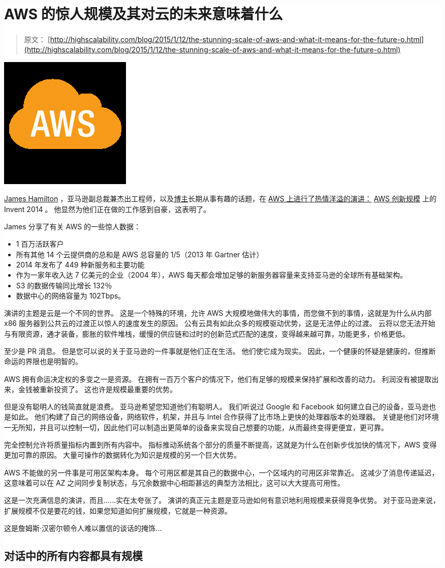 # AWS 的惊人规模及其对云的未来意味着什么

> 原文： [http://highscalability.com/blog/2015/1/12/the-stunning-scale-of-aws-and-what-it-means-for-the-future-o.html](http://highscalability.com/blog/2015/1/12/the-stunning-scale-of-aws-and-what-it-means-for-the-future-o.html)

![](img/9507f1ccc471853c743c9069de138100.png)

[James Hamilton](http://www.mvdirona.com/jrh/work/) ，亚马逊副总裁兼杰出工程师，以及[博主](http://perspectives.mvdirona.com/)长期从事有趣的话题，在 [AWS 上进行了热情洋溢的演讲：](https://reinvent.awsevents.com/) [AWS 创新规模](https://www.youtube.com/watch?v=JIQETrFC_SQ) 上的 Invent 2014 。 他显然为他们正在做的工作感到自豪，这表明了。

James 分享了有关 AWS 的一些惊人数据：

*   1 百万活跃客户
*   所有其他 14 个云提供商的总和是 AWS 总容量的 1/5（2013 年 Gartner 估计）
*   2014 年发布了 449 种新服务和主要功能
*   作为一家年收入达 7 亿美元的企业（2004 年），AWS 每天都会增加足够的新服务器容量来支持亚马逊的全球所有基础架构。
*   S3 的数据传输同比增长 132％
*   数据中心的网络容量为 102Tbps。

演讲的主题是云是一个不同的世界。 这是一个特殊的环境，允许 AWS 大规模地做伟大的事情，而您做不到的事情，这就是为什么从内部 x86 服务器到公共云的过渡正以惊人的速度发生的原因。 公有云具有如此众多的规模驱动优势，这是无法停止的过渡。 云将以您无法开始与有限资源，通才装备，膨胀的软件堆栈，缓慢的供应链和过时的创新范式匹配的速度，变得越来越可靠，功能更多，价格更低。

至少是 PR 消息。 但是您可以说的关于亚马逊的一件事就是他们正在生活。 他们使它成为现实。 因此，一个健康的怀疑是健康的，但推断命运的界限也是明智的。

AWS 拥​​有命运决定权的多变之一是资源。 在拥有一百万个客户的情况下，他们有足够的规模来保持扩展和改善的动力。 利润没有被提取出来，金钱被重新投资了。 这也许是规模最重要的优势。

但是没有聪明人的钱简直就是浪费。 亚马逊希望您知道他们有聪明人。 我们听说过 Google 和 Facebook 如何建立自己的设备，亚马逊也是如此。 他们构建了自己的网络设备，网络软件，机架，并且与 Intel 合作获得了比市场上更快的处理器版本的处理器。 关键是他们对环境一无所知，并且可以控制一切，因此他们可以制造出更简单的设备来实现自己想要的功能，从而最终变得更便宜，更可靠。

完全控制允许将质量指标内置到所有内容中。 指标推动系统各个部分的质量不断提高，这就是为什么在创新步伐加快的情况下，AWS 变得更加可靠的原因。 大量可操作的数据转化为知识是规模的另一个巨大优势。

AWS 不能做的另一件事是可用区架构本身。 每个可用区都是其自己的数据中心，一个区域内的可用区非常靠近。 这减少了消息传递延迟，这意味着可以在 AZ 之间同步复制状态，与冗余数据中心相距甚远的典型方法相比，这可以大大提高可用性。

这是一次充满信息的演讲，而且……实在太夸张了。 演讲的真正元主题是亚马逊如何有意识地利用规模来获得竞争优势。 对于亚马逊来说，扩展规模不仅是要花的钱，如果您知道如何扩展规模，它就是一种资源。

这是詹姆斯·汉密尔顿令人难以置信的谈话的掩饰...

## 对话中的所有内容都具有规模
